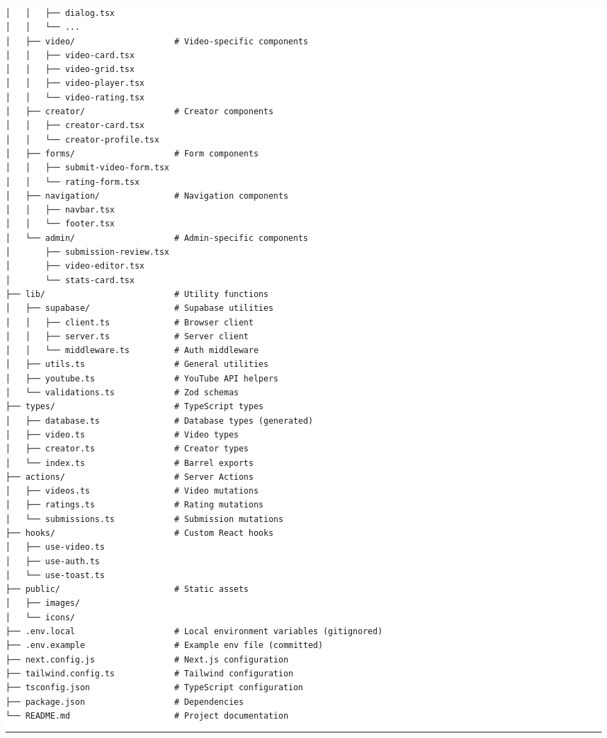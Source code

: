 ```
│   │   ├── dialog.tsx
│   │   └── ...
│   ├── video/                    # Video-specific components
│   │   ├── video-card.tsx
│   │   ├── video-grid.tsx
│   │   ├── video-player.tsx
│   │   └── video-rating.tsx
│   ├── creator/                  # Creator components
│   │   ├── creator-card.tsx
│   │   └── creator-profile.tsx
│   ├── forms/                    # Form components
│   │   ├── submit-video-form.tsx
│   │   └── rating-form.tsx
│   ├── navigation/               # Navigation components
│   │   ├── navbar.tsx
│   │   └── footer.tsx
│   └── admin/                    # Admin-specific components
│       ├── submission-review.tsx
│       ├── video-editor.tsx
│       └── stats-card.tsx
├── lib/                          # Utility functions
│   ├── supabase/                 # Supabase utilities
│   │   ├── client.ts             # Browser client
│   │   ├── server.ts             # Server client
│   │   └── middleware.ts         # Auth middleware
│   ├── utils.ts                  # General utilities
│   ├── youtube.ts                # YouTube API helpers
│   └── validations.ts            # Zod schemas
├── types/                        # TypeScript types
│   ├── database.ts               # Database types (generated)
│   ├── video.ts                  # Video types
│   ├── creator.ts                # Creator types
│   └── index.ts                  # Barrel exports
├── actions/                      # Server Actions
│   ├── videos.ts                 # Video mutations
│   ├── ratings.ts                # Rating mutations
│   └── submissions.ts            # Submission mutations
├── hooks/                        # Custom React hooks
│   ├── use-video.ts
│   ├── use-auth.ts
│   └── use-toast.ts
├── public/                       # Static assets
│   ├── images/
│   └── icons/
├── .env.local                    # Local environment variables (gitignored)
├── .env.example                  # Example env file (committed)
├── next.config.js                # Next.js configuration
├── tailwind.config.ts            # Tailwind configuration
├── tsconfig.json                 # TypeScript configuration
├── package.json                  # Dependencies
└── README.md                     # Project documentation
```

---